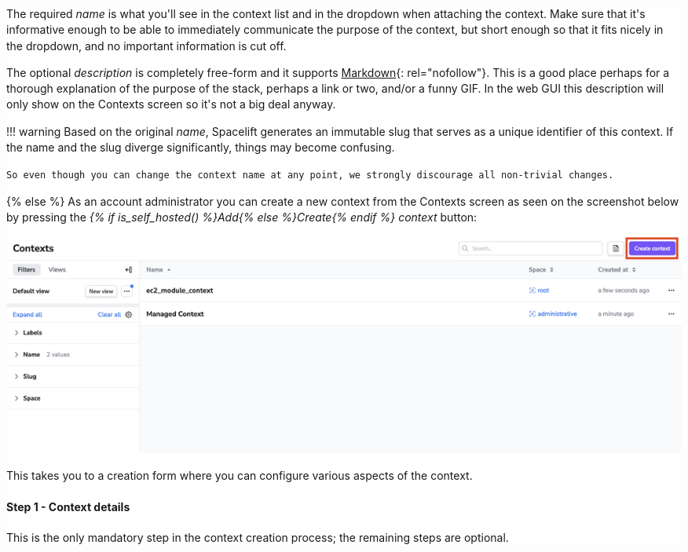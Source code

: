 The required _name_ is what you'll see in the context list and in the dropdown when attaching the context. Make sure that it's informative enough to be able to immediately communicate the purpose of the context, but short enough so that it fits nicely in the dropdown, and no important information is cut off.

The optional _description_ is completely free-form and it supports [Markdown](https://daringfireball.net/projects/markdown/){: rel="nofollow"}. This is a good place perhaps for a thorough explanation of the purpose of the stack, perhaps a link or two, and/or a funny GIF. In the web GUI this description will only show on the Contexts screen so it's not a big deal anyway.

!!! warning
    Based on the original _name_, Spacelift generates an immutable slug that serves as a unique identifier of this context. If the name and the slug diverge significantly, things may become confusing.

    So even though you can change the context name at any point, we strongly discourage all non-trivial changes.
{% else %}
As an account administrator you can create a new context from the Contexts screen as seen on the screenshot below by pressing the _{% if is_self_hosted() %}Add{% else %}Create{% endif %} context_ button:

![](../../assets/screenshots/context/create_context_button.png)

This takes you to a creation form where you can configure various aspects of the context.

#### Step 1 - Context details

This is the only mandatory step in the context creation process; the remaining steps are optional.
